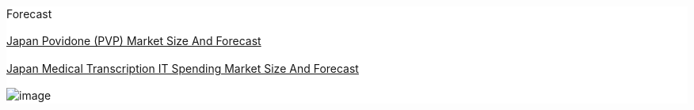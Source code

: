 Forecast</a></p><p><a href="https://github.com/DipramanCMRI02/Research-Future-Lens/blob/main/Povidone-(PVP)-Market/Povidone-(PVP)-Market.md">Japan Povidone (PVP) Market Size And Forecast</a></p><p><a href="https://github.com/DipramanCMRI02/Research-Future-Lens/blob/main/Medical-Transcription-IT-Spending-Market/Medical-Transcription-IT-Spending-Market.md">Japan Medical Transcription IT Spending Market Size And Forecast</a></p>
![image](https://github.com/user-attachments/assets/ad061d85-2acd-46ac-bfe5-ca79e428c5ae)
